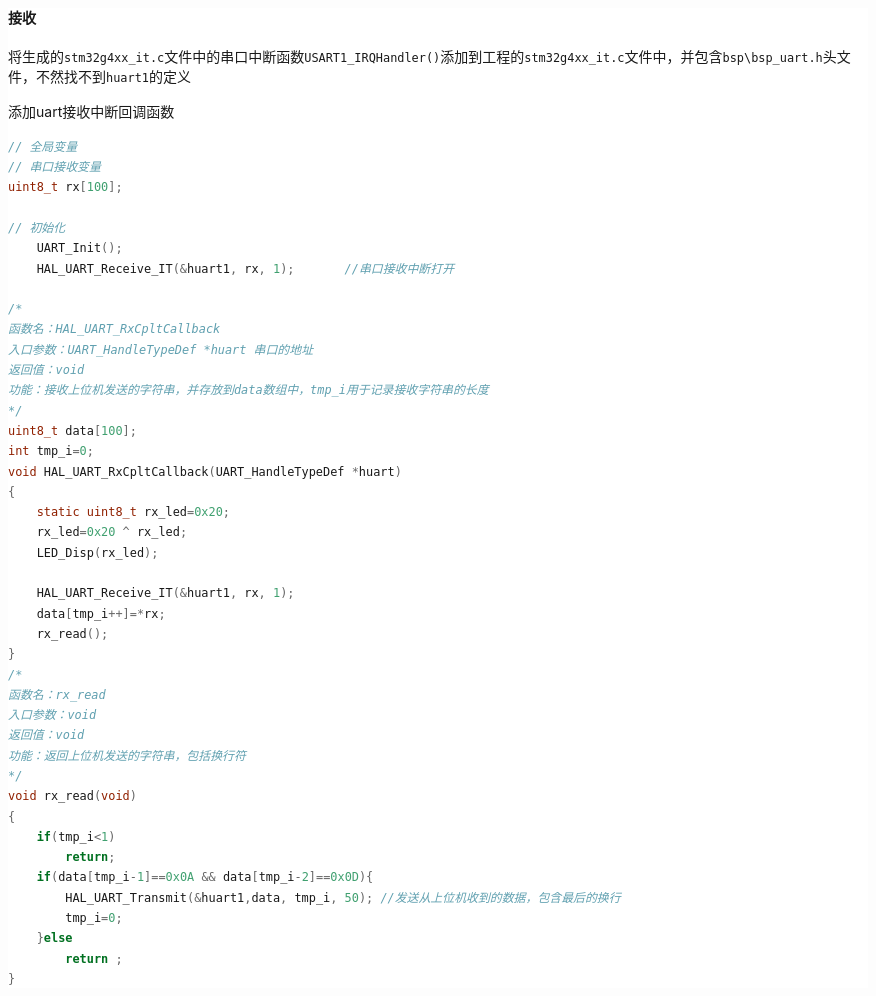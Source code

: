 #### 接收

将生成的`stm32g4xx_it.c`文件中的串口中断函数`USART1_IRQHandler()`添加到工程的`stm32g4xx_it.c`文件中，并包含`bsp\bsp_uart.h`头文件，不然找不到`huart1`的定义

添加uart接收中断回调函数

```c
// 全局变量
// 串口接收变量
uint8_t rx[100];

// 初始化
    UART_Init();
    HAL_UART_Receive_IT(&huart1, rx, 1);       //串口接收中断打开

/*
函数名：HAL_UART_RxCpltCallback
入口参数：UART_HandleTypeDef *huart 串口的地址
返回值：void
功能：接收上位机发送的字符串，并存放到data数组中，tmp_i用于记录接收字符串的长度
*/
uint8_t data[100];
int tmp_i=0;
void HAL_UART_RxCpltCallback(UART_HandleTypeDef *huart)
{
    static uint8_t rx_led=0x20;
    rx_led=0x20 ^ rx_led;	
	LED_Disp(rx_led);

	HAL_UART_Receive_IT(&huart1, rx, 1);
    data[tmp_i++]=*rx;
    rx_read();
}
/*
函数名：rx_read
入口参数：void
返回值：void
功能：返回上位机发送的字符串，包括换行符
*/
void rx_read(void)
{
    if(tmp_i<1)
        return;
    if(data[tmp_i-1]==0x0A && data[tmp_i-2]==0x0D){
        HAL_UART_Transmit(&huart1,data, tmp_i, 50); //发送从上位机收到的数据，包含最后的换行
        tmp_i=0;
    }else
        return ;
}

```
